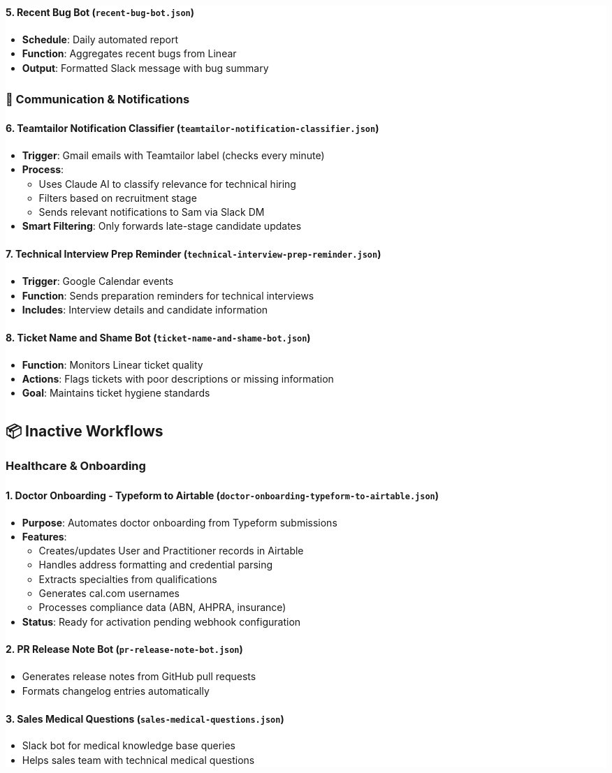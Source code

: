 #### 5. **Recent Bug Bot** (`recent-bug-bot.json`)
- **Schedule**: Daily automated report
- **Function**: Aggregates recent bugs from Linear
- **Output**: Formatted Slack message with bug summary

### 📧 Communication & Notifications

#### 6. **Teamtailor Notification Classifier** (`teamtailor-notification-classifier.json`)
- **Trigger**: Gmail emails with Teamtailor label (checks every minute)
- **Process**: 
  - Uses Claude AI to classify relevance for technical hiring
  - Filters based on recruitment stage
  - Sends relevant notifications to Sam via Slack DM
- **Smart Filtering**: Only forwards late-stage candidate updates

#### 7. **Technical Interview Prep Reminder** (`technical-interview-prep-reminder.json`)
- **Trigger**: Google Calendar events
- **Function**: Sends preparation reminders for technical interviews
- **Includes**: Interview details and candidate information

#### 8. **Ticket Name and Shame Bot** (`ticket-name-and-shame-bot.json`)
- **Function**: Monitors Linear ticket quality
- **Actions**: Flags tickets with poor descriptions or missing information
- **Goal**: Maintains ticket hygiene standards

## 📦 Inactive Workflows

### Healthcare & Onboarding

#### 1. **Doctor Onboarding - Typeform to Airtable** (`doctor-onboarding-typeform-to-airtable.json`)
- **Purpose**: Automates doctor onboarding from Typeform submissions
- **Features**:
  - Creates/updates User and Practitioner records in Airtable
  - Handles address formatting and credential parsing
  - Extracts specialties from qualifications
  - Generates cal.com usernames
  - Processes compliance data (ABN, AHPRA, insurance)
- **Status**: Ready for activation pending webhook configuration

#### 2. **PR Release Note Bot** (`pr-release-note-bot.json`)
- Generates release notes from GitHub pull requests
- Formats changelog entries automatically

#### 3. **Sales Medical Questions** (`sales-medical-questions.json`)
- Slack bot for medical knowledge base queries
- Helps sales team with technical medical questions
